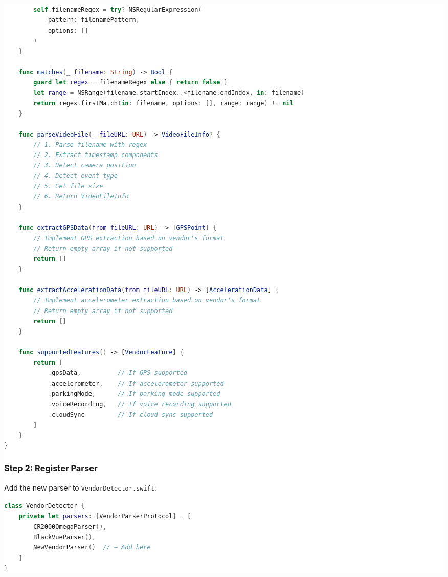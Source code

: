```swift
        self.filenameRegex = try? NSRegularExpression(
            pattern: filenamePattern,
            options: []
        )
    }

    func matches(_ filename: String) -> Bool {
        guard let regex = filenameRegex else { return false }
        let range = NSRange(filename.startIndex..<filename.endIndex, in: filename)
        return regex.firstMatch(in: filename, options: [], range: range) != nil
    }

    func parseVideoFile(_ fileURL: URL) -> VideoFileInfo? {
        // 1. Parse filename with regex
        // 2. Extract timestamp components
        // 3. Detect camera position
        // 4. Detect event type
        // 5. Get file size
        // 6. Return VideoFileInfo
    }

    func extractGPSData(from fileURL: URL) -> [GPSPoint] {
        // Implement GPS extraction based on vendor's format
        // Return empty array if not supported
        return []
    }

    func extractAccelerationData(from fileURL: URL) -> [AccelerationData] {
        // Implement accelerometer extraction based on vendor's format
        // Return empty array if not supported
        return []
    }

    func supportedFeatures() -> [VendorFeature] {
        return [
            .gpsData,          // If GPS supported
            .accelerometer,    // If accelerometer supported
            .parkingMode,      // If parking mode supported
            .voiceRecording,   // If voice recording supported
            .cloudSync         // If cloud sync supported
        ]
    }
}
```

### Step 2: Register Parser

Add the new parser to `VendorDetector.swift`:

```swift
class VendorDetector {
    private let parsers: [VendorParserProtocol] = [
        CR2000OmegaParser(),
        BlackVueParser(),
        NewVendorParser()  // ← Add here
    ]
}
```
